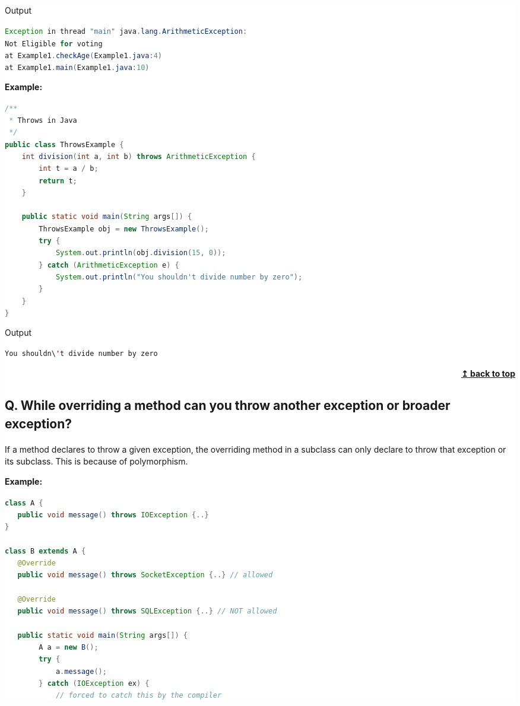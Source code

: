 Output

```java
Exception in thread "main" java.lang.ArithmeticException: 
Not Eligible for voting
at Example1.checkAge(Example1.java:4)
at Example1.main(Example1.java:10)
```

**Example:**  

```java
/**
 * Throws in Java
 */
public class ThrowsExample {
    int division(int a, int b) throws ArithmeticException {
        int t = a / b;
        return t;
    }

    public static void main(String args[]) {
        ThrowsExample obj = new ThrowsExample();
        try {
            System.out.println(obj.division(15, 0));
        } catch (ArithmeticException e) {
            System.out.println("You shouldn't divide number by zero");
        }
    }
}
```

Output

```java
You shouldn\'t divide number by zero
```

<div align="right">
    <b><a href="#related-topics">↥ back to top</a></b>
</div>

## Q. While overriding a method can you throw another exception or broader exception?

If a method declares to throw a given exception, the overriding method in a subclass can only declare to throw that exception or its subclass. This is because of polymorphism.

**Example:**

```java
class A {
   public void message() throws IOException {..}
}

class B extends A {
   @Override
   public void message() throws SocketException {..} // allowed

   @Override
   public void message() throws SQLException {..} // NOT allowed

   public static void main(String args[]) {
        A a = new B();
        try {
            a.message();
        } catch (IOException ex) {
            // forced to catch this by the compiler
```